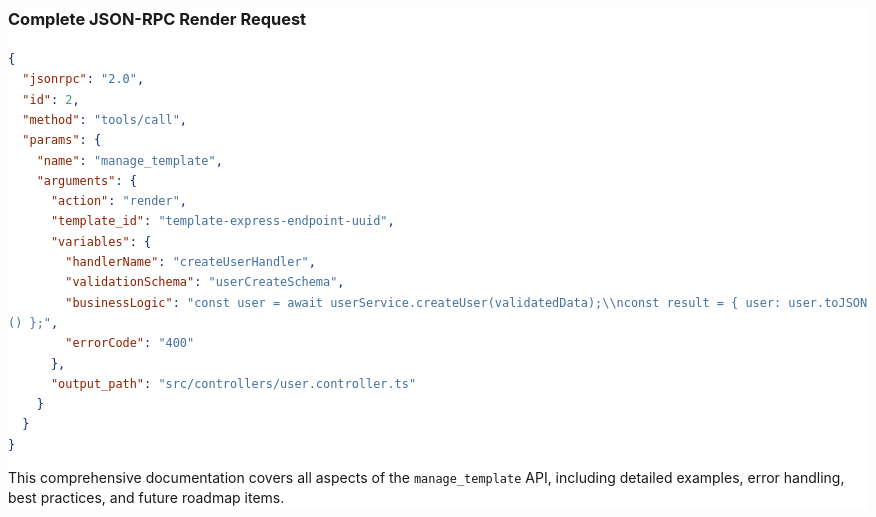 ### Complete JSON-RPC Render Request
```json
{
  "jsonrpc": "2.0", 
  "id": 2,
  "method": "tools/call",
  "params": {
    "name": "manage_template",
    "arguments": {
      "action": "render",
      "template_id": "template-express-endpoint-uuid",
      "variables": {
        "handlerName": "createUserHandler",
        "validationSchema": "userCreateSchema",
        "businessLogic": "const user = await userService.createUser(validatedData);\\nconst result = { user: user.toJSON() };",
        "errorCode": "400"
      },
      "output_path": "src/controllers/user.controller.ts"
    }
  }
}
```

This comprehensive documentation covers all aspects of the `manage_template` API, including detailed examples, error handling, best practices, and future roadmap items.
